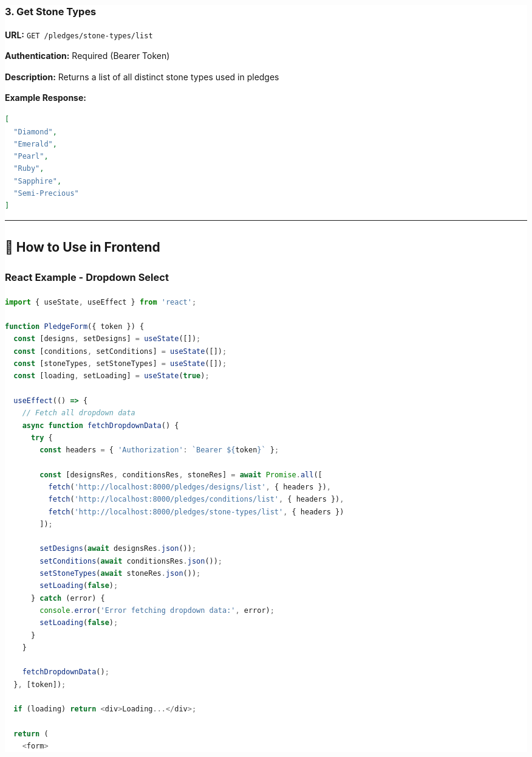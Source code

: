 
### 3. Get Stone Types

**URL:** `GET /pledges/stone-types/list`

**Authentication:** Required (Bearer Token)

**Description:** Returns a list of all distinct stone types used in pledges

**Example Response:**
```json
[
  "Diamond",
  "Emerald",
  "Pearl",
  "Ruby",
  "Sapphire",
  "Semi-Precious"
]
```

---

## 📱 How to Use in Frontend

### React Example - Dropdown Select

```javascript
import { useState, useEffect } from 'react';

function PledgeForm({ token }) {
  const [designs, setDesigns] = useState([]);
  const [conditions, setConditions] = useState([]);
  const [stoneTypes, setStoneTypes] = useState([]);
  const [loading, setLoading] = useState(true);

  useEffect(() => {
    // Fetch all dropdown data
    async function fetchDropdownData() {
      try {
        const headers = { 'Authorization': `Bearer ${token}` };
        
        const [designsRes, conditionsRes, stoneRes] = await Promise.all([
          fetch('http://localhost:8000/pledges/designs/list', { headers }),
          fetch('http://localhost:8000/pledges/conditions/list', { headers }),
          fetch('http://localhost:8000/pledges/stone-types/list', { headers })
        ]);

        setDesigns(await designsRes.json());
        setConditions(await conditionsRes.json());
        setStoneTypes(await stoneRes.json());
        setLoading(false);
      } catch (error) {
        console.error('Error fetching dropdown data:', error);
        setLoading(false);
      }
    }

    fetchDropdownData();
  }, [token]);

  if (loading) return <div>Loading...</div>;

  return (
    <form>
```